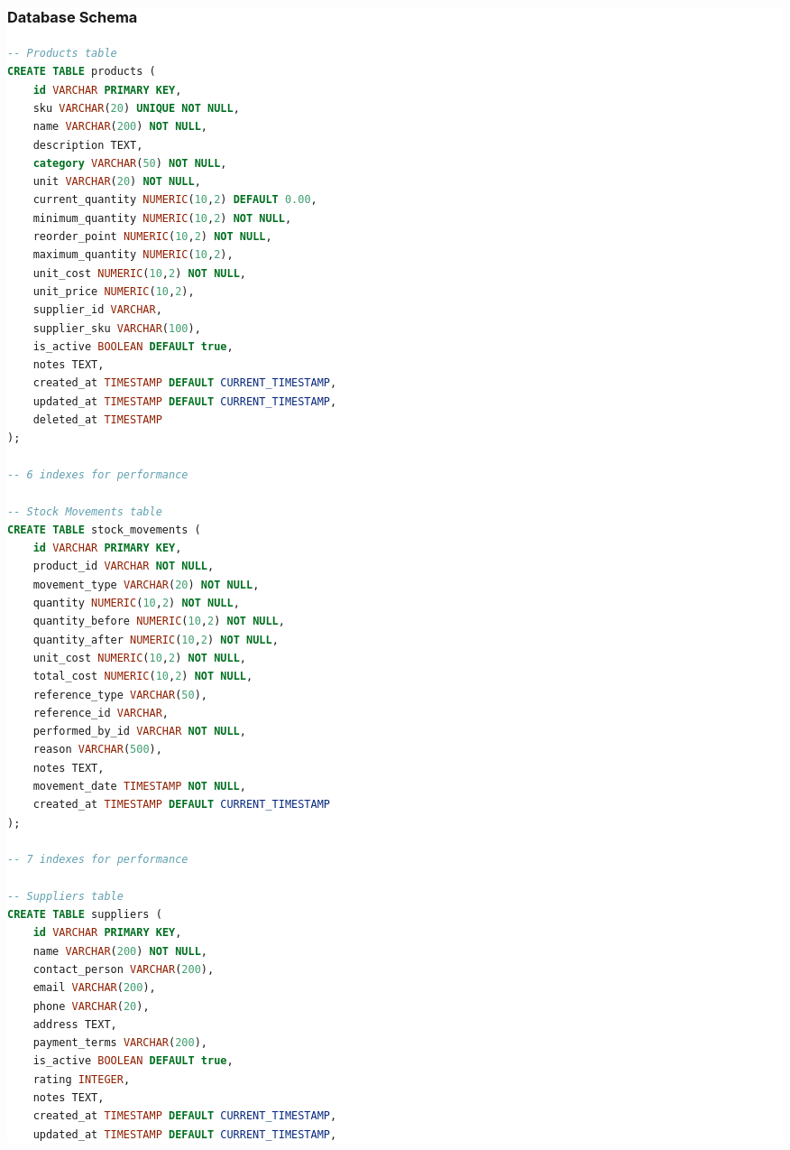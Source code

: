 
### Database Schema

```sql
-- Products table
CREATE TABLE products (
    id VARCHAR PRIMARY KEY,
    sku VARCHAR(20) UNIQUE NOT NULL,
    name VARCHAR(200) NOT NULL,
    description TEXT,
    category VARCHAR(50) NOT NULL,
    unit VARCHAR(20) NOT NULL,
    current_quantity NUMERIC(10,2) DEFAULT 0.00,
    minimum_quantity NUMERIC(10,2) NOT NULL,
    reorder_point NUMERIC(10,2) NOT NULL,
    maximum_quantity NUMERIC(10,2),
    unit_cost NUMERIC(10,2) NOT NULL,
    unit_price NUMERIC(10,2),
    supplier_id VARCHAR,
    supplier_sku VARCHAR(100),
    is_active BOOLEAN DEFAULT true,
    notes TEXT,
    created_at TIMESTAMP DEFAULT CURRENT_TIMESTAMP,
    updated_at TIMESTAMP DEFAULT CURRENT_TIMESTAMP,
    deleted_at TIMESTAMP
);

-- 6 indexes for performance

-- Stock Movements table
CREATE TABLE stock_movements (
    id VARCHAR PRIMARY KEY,
    product_id VARCHAR NOT NULL,
    movement_type VARCHAR(20) NOT NULL,
    quantity NUMERIC(10,2) NOT NULL,
    quantity_before NUMERIC(10,2) NOT NULL,
    quantity_after NUMERIC(10,2) NOT NULL,
    unit_cost NUMERIC(10,2) NOT NULL,
    total_cost NUMERIC(10,2) NOT NULL,
    reference_type VARCHAR(50),
    reference_id VARCHAR,
    performed_by_id VARCHAR NOT NULL,
    reason VARCHAR(500),
    notes TEXT,
    movement_date TIMESTAMP NOT NULL,
    created_at TIMESTAMP DEFAULT CURRENT_TIMESTAMP
);

-- 7 indexes for performance

-- Suppliers table
CREATE TABLE suppliers (
    id VARCHAR PRIMARY KEY,
    name VARCHAR(200) NOT NULL,
    contact_person VARCHAR(200),
    email VARCHAR(200),
    phone VARCHAR(20),
    address TEXT,
    payment_terms VARCHAR(200),
    is_active BOOLEAN DEFAULT true,
    rating INTEGER,
    notes TEXT,
    created_at TIMESTAMP DEFAULT CURRENT_TIMESTAMP,
    updated_at TIMESTAMP DEFAULT CURRENT_TIMESTAMP,
```